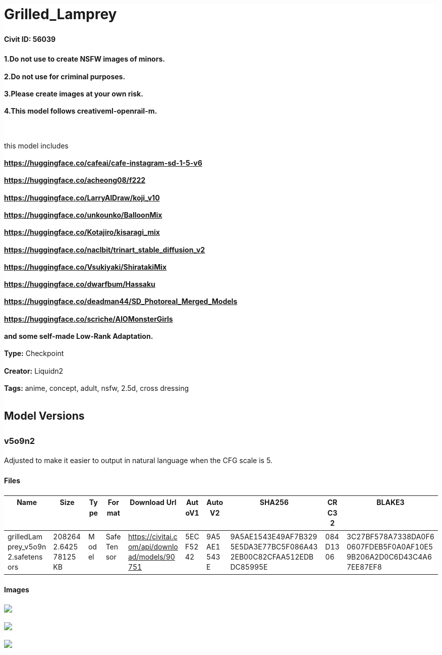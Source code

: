 # Grilled_Lamprey

#### Civit ID: 56039

<p><strong>1.Do not use to create NSFW images of minors.</strong></p><p><strong>2.Do not use for criminal purposes.</strong></p><p><strong>3.Please create images at your own risk.</strong></p><p><strong>4.This model follows creativeml-openrail-m.</strong></p><p><strong><span style="color:rgb(255, 255, 255)">Denoising strength: 0.4, Hires upscaler: R-ESRGAN 4x+ Anime6B</span></strong></p><p></p><p>this model includes</p><p><a target="_blank" rel="ugc" href="https://huggingface.co/cafeai/cafe-instagram-sd-1-5-v6"><strong>https://huggingface.co/cafeai/cafe-instagram-sd-1-5-v6</strong></a></p><p><a target="_blank" rel="ugc" href="https://huggingface.co/acheong08/f222"><strong>https://huggingface.co/acheong08/f222</strong></a></p><p><a target="_blank" rel="ugc" href="https://huggingface.co/LarryAIDraw/koji_v10"><strong>https://huggingface.co/LarryAIDraw/koji_v10</strong></a></p><p><a target="_blank" rel="ugc" href="https://huggingface.co/unkounko/BalloonMix"><strong>https://huggingface.co/unkounko/BalloonMix</strong></a></p><p><a target="_blank" rel="ugc" href="https://huggingface.co/Kotajiro/kisaragi_mix"><strong>https://huggingface.co/Kotajiro/kisaragi_mix</strong></a></p><p><a target="_blank" rel="ugc" href="https://huggingface.co/naclbit/trinart_stable_diffusion_v2"><strong>https://huggingface.co/naclbit/trinart_stable_diffusion_v2</strong></a></p><p><a target="_blank" rel="ugc" href="https://huggingface.co/Vsukiyaki/ShiratakiMix"><strong>https://huggingface.co/Vsukiyaki/ShiratakiMix</strong></a></p><p><a target="_blank" rel="ugc" href="https://huggingface.co/dwarfbum/Hassaku"><strong>https://huggingface.co/dwarfbum/Hassaku</strong></a></p><p><a target="_blank" rel="ugc" href="https://huggingface.co/deadman44/SD_Photoreal_Merged_Models"><strong>https://huggingface.co/deadman44/SD_Photoreal_Merged_Models</strong></a></p><p><a target="_blank" rel="ugc" href="https://huggingface.co/scriche/AIOMonsterGirls"><strong>https://huggingface.co/scriche/AIOMonsterGirls</strong></a></p><p><strong>and some self-made Low-Rank Adaptation.</strong></p>

**Type:** Checkpoint

**Creator:** Liquidn2

**Tags:** anime, concept, adult, nsfw, 2.5d, cross dressing

## Model Versions

### v5o9n2

<p>Adjusted to make it easier to output in natural language when the CFG scale is 5.</p>

#### Files

| Name | Size | Type | Format | Download Url | AutoV1 | AutoV2 | SHA256 | CRC32 | BLAKE3 |
| --- | --- | --- | --- | --- | --- | --- | --- | --- | --- |
| grilledLamprey_v5o9n2.safetensors | 2082642.642578125 KB | Model | SafeTensor | https://civitai.com/api/download/models/90751 | 5ECF5242 | 9A5AE1543E | 9A5AE1543E49AF7B3295E5DA3E77BC5F086A432EB00C82CFAA512EDBDC85995E | 084D1306 | 3C27BF578A7338DA0F60607FDEB5F0A0AF10E59B206A2D0C6D43C4A67EE87EF8 |

#### Images

<p><img src="https://image.civitai.com/xG1nkqKTMzGDvpLrqFT7WA/bdd15bec-67b4-4111-a048-7a6ee3966089/width=450/1056421.jpeg" /></p>

<p><img src="https://image.civitai.com/xG1nkqKTMzGDvpLrqFT7WA/9aa7f9e5-f11f-4560-8b04-bec2aabcd116/width=450/1056428.jpeg" /></p>

<p><img src="https://image.civitai.com/xG1nkqKTMzGDvpLrqFT7WA/8d58214e-f56e-4070-9813-df5a59292d42/width=450/1056432.jpeg" /></p>
